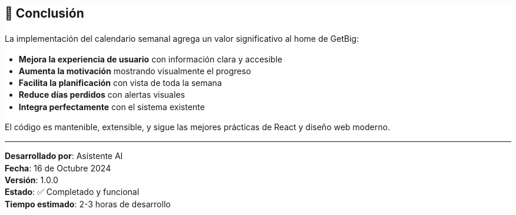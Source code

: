 ## 🎉 Conclusión

La implementación del calendario semanal agrega un valor significativo al home de GetBig:

- **Mejora la experiencia de usuario** con información clara y accesible
- **Aumenta la motivación** mostrando visualmente el progreso
- **Facilita la planificación** con vista de toda la semana
- **Reduce días perdidos** con alertas visuales
- **Integra perfectamente** con el sistema existente

El código es mantenible, extensible, y sigue las mejores prácticas de React y diseño web moderno.

---

**Desarrollado por**: Asistente AI  
**Fecha**: 16 de Octubre 2024  
**Versión**: 1.0.0  
**Estado**: ✅ Completado y funcional  
**Tiempo estimado**: 2-3 horas de desarrollo

